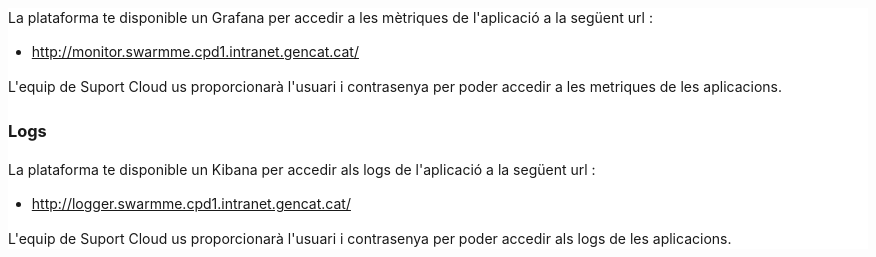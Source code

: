 La plataforma te disponible un Grafana per accedir a les mètriques de l'aplicació a la següent url :

 - http://monitor.swarmme.cpd1.intranet.gencat.cat/

L'equip de Suport Cloud us proporcionarà l'usuari i contrasenya per poder accedir a les metriques de les aplicacions.

### Logs

La plataforma te disponible un Kibana per accedir als logs de l'aplicació a la següent url :

 - http://logger.swarmme.cpd1.intranet.gencat.cat/

L'equip de Suport Cloud us proporcionarà l'usuari i contrasenya per poder accedir als logs de les aplicacions.
